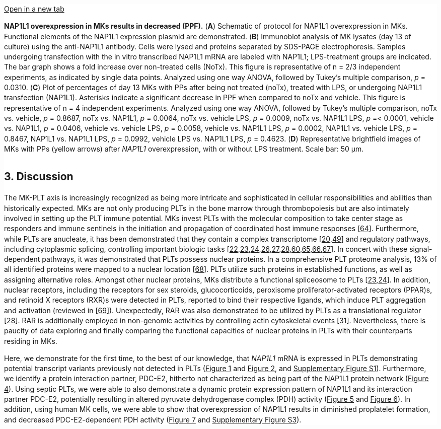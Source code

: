 [Open in a new tab](figure/ijms-23-14694-f007/)

**NAP1L1 overexpression in MKs results in decreased (PPF).** (**A**) Schematic of protocol for NAP1L1 overexpression in MKs. Functional elements of the NAP1L1 expression plasmid are demonstrated. (**B**) Immunoblot analysis of MK lysates (day 13 of culture) using the anti-NAP1L1 antibody. Cells were lysed and proteins separated by SDS-PAGE electrophoresis. Samples undergoing transfection with the in vitro transcribed NAP1L1 mRNA are labeled with NAP1L1; LPS-treatment groups are indicated. The bar graph shows a fold increase over non-treated cells (NoTx). This figure is representative of n = 2/3 independent experiments, as indicated by single data points. Analyzed using one way ANOVA, followed by Tukey’s multiple comparison, *p* = 0.0310. (**C**) Plot of percentages of day 13 MKs with PPs after being not treated (noTx), treated with LPS, or undergoing NAP1L1 transfection (NAP1L1). Asterisks indicate a significant decrease in PPF when compared to noTx and vehicle. This figure is representative of n = 4 independent experiments. Analyzed using one way ANOVA, followed by Tukey’s multiple comparison, noTx vs. vehicle, *p* = 0.8687, noTx vs. NAP1L1, *p* = 0.0064, noTx vs. vehicle LPS, *p* = 0.0009, noTx vs. NAP1L1 LPS, *p* =< 0.0001, vehicle vs. NAP1L1, *p* = 0.0406, vehicle vs. vehicle LPS, *p* = 0.0058, vehicle vs. NAP1L1 LPS, *p* = 0.0002, NAP1L1 vs. vehicle LPS, *p* = 0.8467, NAP1L1 vs. NAP1L1 LPS, *p* = 0.0992, vehicle LPS vs. NAP1L1 LPS, *p* = 0.4623. (**D**) Representative brightfield images of MKs with PPs (yellow arrows) after *NAP1L1* overexpression, with or without LPS treatment. Scale bar: 50 µm.

## 3. Discussion

The MK-PLT axis is increasingly recognized as being more intricate and sophisticated in cellular responsibilities and abilities than historically expected. MKs are not only producing PLTs in the bone marrow through thrombopoiesis but are also intimately involved in setting up the PLT immune potential. MKs invest PLTs with the molecular composition to take center stage as responders and immune sentinels in the initiation and propagation of coordinated host immune responses [[64](#B64-ijms-23-14694)]. Furthermore, while PLTs are anucleate, it has been demonstrated that they contain a complex transcriptome [[20](#B20-ijms-23-14694),[49](#B49-ijms-23-14694)] and regulatory pathways, including cytoplasmic splicing, controlling important biologic tasks [[22](#B22-ijms-23-14694),[23](#B23-ijms-23-14694),[24](#B24-ijms-23-14694),[26](#B26-ijms-23-14694),[27](#B27-ijms-23-14694),[28](#B28-ijms-23-14694),[60](#B60-ijms-23-14694),[65](#B65-ijms-23-14694),[66](#B66-ijms-23-14694),[67](#B67-ijms-23-14694)]. In concert with these signal-dependent pathways, it was demonstrated that PLTs possess nuclear proteins. In a comprehensive PLT proteome analysis, 13% of all identified proteins were mapped to a nuclear location [[68](#B68-ijms-23-14694)]. PLTs utilize such proteins in established functions, as well as assigning alternative roles. Amongst other nuclear proteins, MKs distribute a functional spliceosome to PLTs [[23](#B23-ijms-23-14694),[24](#B24-ijms-23-14694)]. In addition, nuclear receptors, including the receptors for sex steroids, glucocorticoids, peroxisome proliferator-activated receptors (PPAR)s, and retinoid X receptors (RXR)s were detected in PLTs, reported to bind their respective ligands, which induce PLT aggregation and activation (reviewed in [[69](#B69-ijms-23-14694)]). Unexpectedly, RAR was also demonstrated to be utilized by PLTs as a translational regulator [[28](#B28-ijms-23-14694)]. RAR is additionally employed in non-genomic activities by controlling actin cytoskeletal events [[31](#B31-ijms-23-14694)]. Nevertheless, there is paucity of data exploring and finally comparing the functional capacities of nuclear proteins in PLTs with their counterparts residing in MKs.

Here, we demonstrate for the first time, to the best of our knowledge, that *NAP1L1* mRNA is expressed in PLTs demonstrating potential transcript variants previously not detected in PLTs ([Figure 1](#ijms-23-14694-f001) and [Figure 2](#ijms-23-14694-f002), and [Supplementary Figure S1](#app1-ijms-23-14694)). Furthermore, we identify a protein interaction partner, PDC-E2, hitherto not characterized as being part of the NAP1L1 protein network ([Figure 4](#ijms-23-14694-f004)). Using septic PLTs, we were able to also demonstrate a dynamic protein expression pattern of NAP1L1 and its interaction partner PDC-E2, potentially resulting in altered pyruvate dehydrogenase complex (PDH) activity ([Figure 5](#ijms-23-14694-f005) and [Figure 6](#ijms-23-14694-f006)). In addition, using human MK cells, we were able to show that overexpression of NAP1L1 results in diminished proplatelet formation, and decreased PDC-E2-dependent PDH activity ([Figure 7](#ijms-23-14694-f007) and [Supplementary Figure S3](#app1-ijms-23-14694)).
